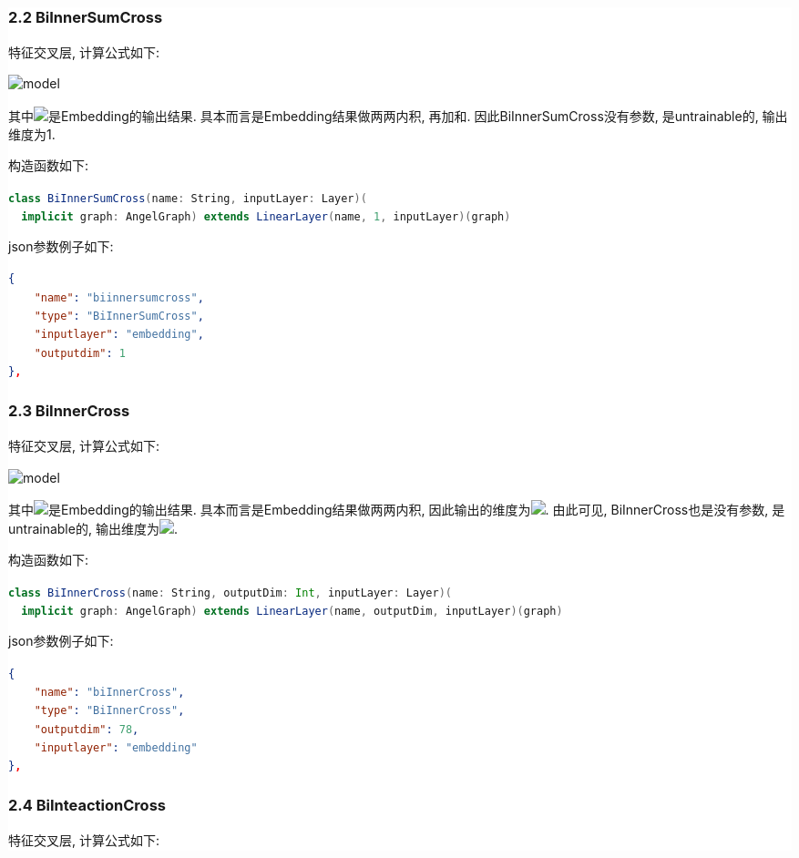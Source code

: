 ```json
```

### 2.2 BiInnerSumCross
特征交叉层, 计算公式如下:

![model](http://latex.codecogs.com/png.latex?\dpi{150}f(\bold{u}_1,\bold{u}_2,\cdots,\bold{u}_k)=\sum_i^k\sum_{j=i+1}^k\bold{u}_i^T\bold{u}_j)

其中![](http://latex.codecogs.com/png.latex?(\bold{u}_1,\bold{u}_2,\cdots,\bold{u}_k))是Embedding的输出结果. 具本而言是Embedding结果做两两内积, 再加和. 因此BiInnerSumCross没有参数, 是untrainable的, 输出维度为1.

构造函数如下:
```scala
class BiInnerSumCross(name: String, inputLayer: Layer)(
  implicit graph: AngelGraph) extends LinearLayer(name, 1, inputLayer)(graph)
```

json参数例子如下:
```json
{
    "name": "biinnersumcross",
    "type": "BiInnerSumCross",
    "inputlayer": "embedding",
    "outputdim": 1
},
```


### 2.3 BiInnerCross
特征交叉层, 计算公式如下:

![model](http://latex.codecogs.com/png.latex?\dpi{150}f(\bold{u}_1,\bold{u}_2,\cdots,\bold{u}_k)=(\bold{u}_1^T\bold{u}_2,\bold{u}_1^T\bold{u}_3,\bold{u}_1^T\bold{u}_4,\cdots,\bold{u}_{k-1}^T\bold{u}_k))

其中![](http://latex.codecogs.com/png.latex?(\bold{u}_1,\bold{u}_2,\cdots,\bold{u}_k))是Embedding的输出结果. 具本而言是Embedding结果做两两内积, 因此输出的维度为![](http://latex.codecogs.com/png.latex?\dpi{60}C_k^2=\frac{k(k-1)}{2}). 由此可见, BiInnerCross也是没有参数, 是untrainable的, 输出维度为![](http://latex.codecogs.com/png.latex?\dpi{80}C_k^2).

构造函数如下:
```scala
class BiInnerCross(name: String, outputDim: Int, inputLayer: Layer)(
  implicit graph: AngelGraph) extends LinearLayer(name, outputDim, inputLayer)(graph) 
```

json参数例子如下:
```json
{
    "name": "biInnerCross",
    "type": "BiInnerCross",
    "outputdim": 78,
    "inputlayer": "embedding"
},
```

### 2.4 BiInteactionCross
特征交叉层, 计算公式如下:
